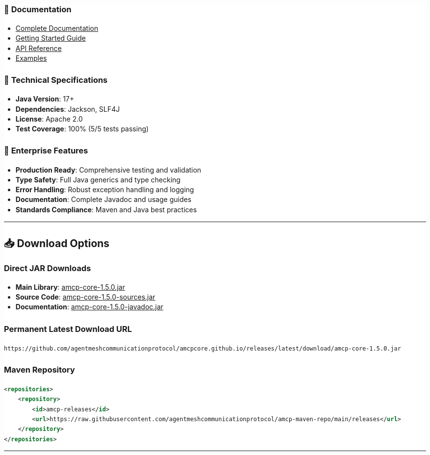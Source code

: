```java
```

### 📖 **Documentation**

- [Complete Documentation](https://agentmeshcommunicationprotocol.github.io/docs/)
- [Getting Started Guide](https://agentmeshcommunicationprotocol.github.io/docs/getting-started/)
- [API Reference](https://agentmeshcommunicationprotocol.github.io/docs/api-reference/)
- [Examples](https://agentmeshcommunicationprotocol.github.io/examples/)

### 🔧 **Technical Specifications**

- **Java Version**: 17+
- **Dependencies**: Jackson, SLF4J
- **License**: Apache 2.0
- **Test Coverage**: 100% (5/5 tests passing)

### 🌟 **Enterprise Features**

- **Production Ready**: Comprehensive testing and validation
- **Type Safety**: Full Java generics and type checking
- **Error Handling**: Robust exception handling and logging
- **Documentation**: Complete Javadoc and usage guides
- **Standards Compliance**: Maven and Java best practices

---

## 📥 **Download Options**

### Direct JAR Downloads
- **Main Library**: [amcp-core-1.5.0.jar](https://github.com/agentmeshcommunicationprotocol/amcpcore.github.io/releases/download/v1.5.0/amcp-core-1.5.0.jar)
- **Source Code**: [amcp-core-1.5.0-sources.jar](https://github.com/agentmeshcommunicationprotocol/amcpcore.github.io/releases/download/v1.5.0/amcp-core-1.5.0-sources.jar)
- **Documentation**: [amcp-core-1.5.0-javadoc.jar](https://github.com/agentmeshcommunicationprotocol/amcpcore.github.io/releases/download/v1.5.0/amcp-core-1.5.0-javadoc.jar)

### Permanent Latest Download URL
```
https://github.com/agentmeshcommunicationprotocol/amcpcore.github.io/releases/latest/download/amcp-core-1.5.0.jar
```

### Maven Repository
```xml
<repositories>
    <repository>
        <id>amcp-releases</id>
        <url>https://raw.githubusercontent.com/agentmeshcommunicationprotocol/amcp-maven-repo/main/releases</url>
    </repository>
</repositories>
```

---